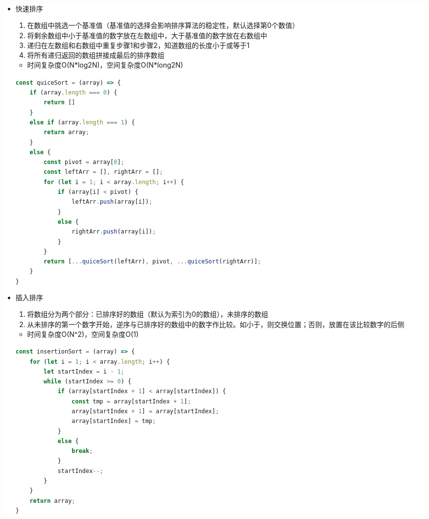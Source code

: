 - 快速排序

  1. 在数组中挑选一个基准值（基准值的选择会影响排序算法的稳定性，默认选择第0个数值）
  2. 将剩余数组中小于基准值的数字放在左数组中，大于基准值的数字放在右数组中
  3. 递归在左数组和右数组中重复步骤1和步骤2，知道数组的长度小于或等于1
  4. 将所有递归返回的数组拼接成最后的排序数组

  - 时间复杂度O(N\*log2N)，空间复杂度O(N\*long2N)

  ```javascript
  const quiceSort = (array) => {
      if (array.length === 0) {
          return []
      }
      else if (array.length === 1) {
          return array;
      }
      else {
          const pivot = array[0];
          const leftArr = [], rightArr = [];
          for (let i = 1; i < array.length; i++) {
              if (array[i] < pivot) {
                  leftArr.push(array[i]);
              }
              else {
                  rightArr.push(array[i]);
              }
          }
          return [...quiceSort(leftArr), pivot, ...quiceSort(rightArr)];
      }
  }
  ```

- 插入排序

  1. 将数组分为两个部分：已排序好的数组（默认为索引为0的数组），未排序的数组
  2. 从未排序的第一个数字开始，逆序与已排序好的数组中的数字作比较。如小于，则交换位置；否则，放置在该比较数字的后侧

  - 时间复杂度O(N^2)，空间复杂度O(1)

  ```javascript
  const insertionSort = (array) => {
      for (let i = 1; i < array.length; i++) {
          let startIndex = i - 1;
          while (startIndex >= 0) {
              if (array[startIndex + 1] < array[startIndex]) {
                  const tmp = array[startIndex + 1];
                  array[startIndex + 1] = array[startIndex];
                  array[startIndex] = tmp;
              }
              else {
                  break;
              }
              startIndex--;
          }
      }
      return array;
  }
  ```
